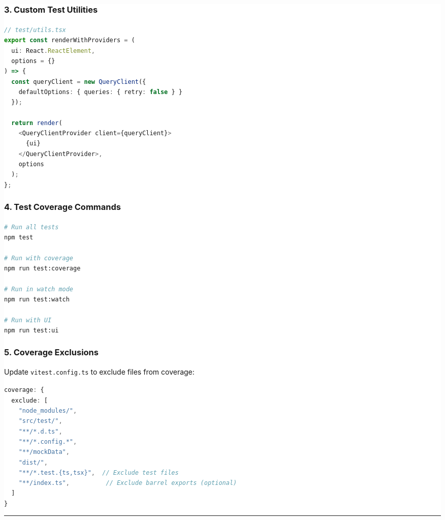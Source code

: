 ### 3. Custom Test Utilities

```typescript
// test/utils.tsx
export const renderWithProviders = (
  ui: React.ReactElement,
  options = {}
) => {
  const queryClient = new QueryClient({
    defaultOptions: { queries: { retry: false } }
  });

  return render(
    <QueryClientProvider client={queryClient}>
      {ui}
    </QueryClientProvider>,
    options
  );
};
```

### 4. Test Coverage Commands

```bash
# Run all tests
npm test

# Run with coverage
npm run test:coverage

# Run in watch mode
npm run test:watch

# Run with UI
npm run test:ui
```

### 5. Coverage Exclusions

Update `vitest.config.ts` to exclude files from coverage:

```typescript
coverage: {
  exclude: [
    "node_modules/",
    "src/test/",
    "**/*.d.ts",
    "**/*.config.*",
    "**/mockData",
    "dist/",
    "**/*.test.{ts,tsx}",  // Exclude test files
    "**/index.ts",          // Exclude barrel exports (optional)
  ]
}
```

---